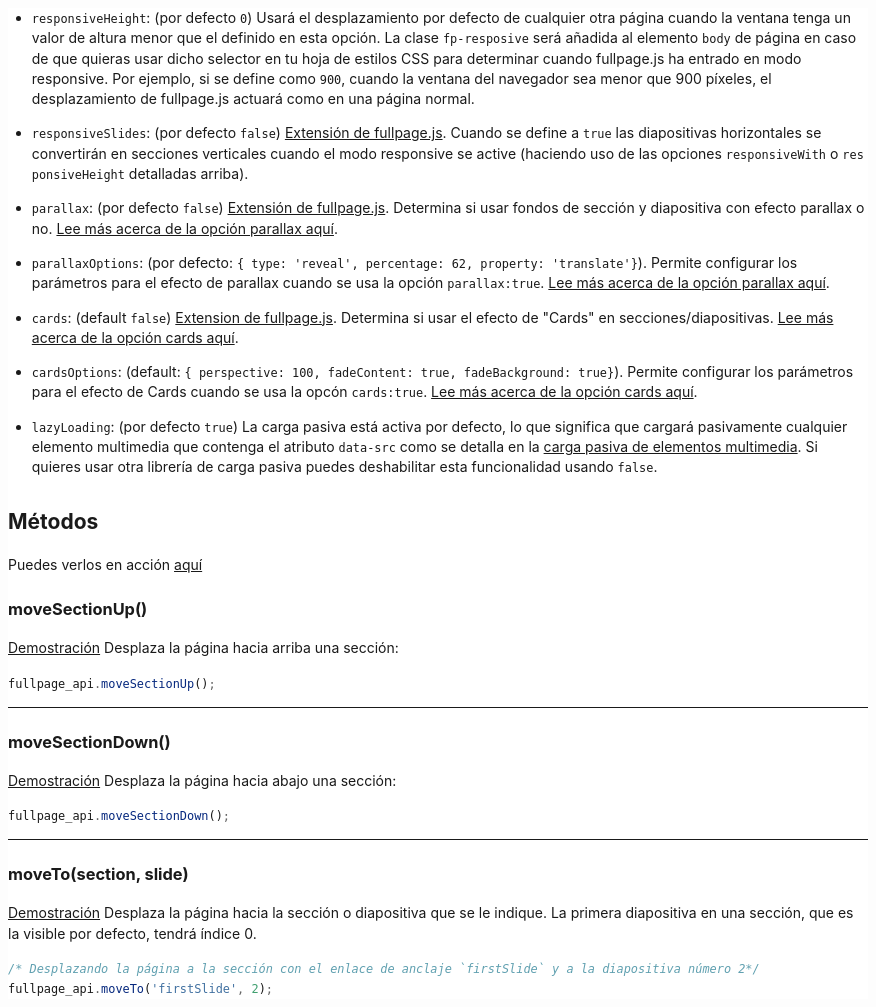 - `responsiveHeight`: (por defecto `0`) Usará el desplazamiento por defecto de cualquier otra página cuando la ventana tenga un valor de altura menor que el definido en esta opción. La clase `fp-resposive` será añadida al elemento `body` de página en caso de que quieras usar dicho selector en tu hoja de estilos CSS para determinar cuando fullpage.js ha entrado en modo responsive. Por ejemplo, si se define como `900`, cuando la ventana del navegador sea menor que 900 píxeles, el desplazamiento de fullpage.js actuará como en una página normal.

- `responsiveSlides`: (por defecto `false`) [Extensión de fullpage.js](https://alvarotrigo.com/fullPage/extensions/). Cuando se define a `true` las diapositivas horizontales se convertirán en secciones verticales cuando el modo responsive se active (haciendo uso de las opciones `responsiveWith` o `responsiveHeight` detalladas arriba).

- `parallax`: (por defecto `false`) [Extensión de fullpage.js](https://alvarotrigo.com/fullPage/extensions/). Determina si usar fondos de sección y diapositiva con efecto parallax o no. [Lee más acerca de la opción parallax aquí](https://github.com/alvarotrigo/fullPage.js/blob/master/lang/spanish/parallax-extension.md).

- `parallaxOptions`: (por defecto: `{ type: 'reveal', percentage: 62, property: 'translate'}`). Permite configurar los parámetros para el efecto de parallax cuando se usa la opción `parallax:true`. [Lee más acerca de la opción parallax aquí](https://github.com/alvarotrigo/fullPage.js/blob/master/lang/spanish/parallax-extension.md).

- `cards`: (default `false`) [Extension de fullpage.js](http://alvarotrigo.com/fullPage/extensions/). Determina si usar el efecto de "Cards" en secciones/diapositivas. [Lee más acerca de la opción cards aquí](https://github.com/alvarotrigo/fullPage.js/wiki/Extension-Cards).

- `cardsOptions`: (default: `{ perspective: 100, fadeContent: true, fadeBackground: true}`). Permite configurar los parámetros para el efecto de Cards cuando se usa la opcón `cards:true`. [Lee más acerca de la opción cards aquí](https://github.com/alvarotrigo/fullPage.js/wiki/Extension-Cards).

- `lazyLoading`: (por defecto `true`) La carga pasiva está activa por defecto, lo que significa que cargará pasivamente cualquier elemento multimedia que contenga el atributo `data-src` como se detalla en la [carga pasiva de elementos multimedia](https://github.com/alvarotrigo/fullPage.js/blob/master/README_SPANISH.md#carga-pasiva-de-elementos-multimedia). Si quieres usar otra librería de carga pasiva puedes deshabilitar esta funcionalidad usando `false`.

## Métodos
Puedes verlos en acción [aquí](https://alvarotrigo.com/fullPage/examples/methods.html)

### moveSectionUp()
[Demostración](https://codepen.io/alvarotrigo/pen/GJXNMN) Desplaza la página hacia arriba una sección:
```javascript
fullpage_api.moveSectionUp();
```
---
### moveSectionDown()
[Demostración](https://codepen.io/alvarotrigo/pen/jPvVZx) Desplaza la página hacia abajo una sección:
```javascript
fullpage_api.moveSectionDown();
```
---
### moveTo(section, slide)
[Demostración](https://codepen.io/alvarotrigo/pen/doqOmY) Desplaza la página hacia la sección o diapositiva que se le indique. La primera diapositiva en una sección, que es la visible por defecto, tendrá índice 0.
```javascript
/* Desplazando la página a la sección con el enlace de anclaje `firstSlide` y a la diapositiva número 2*/
fullpage_api.moveTo('firstSlide', 2);

```
